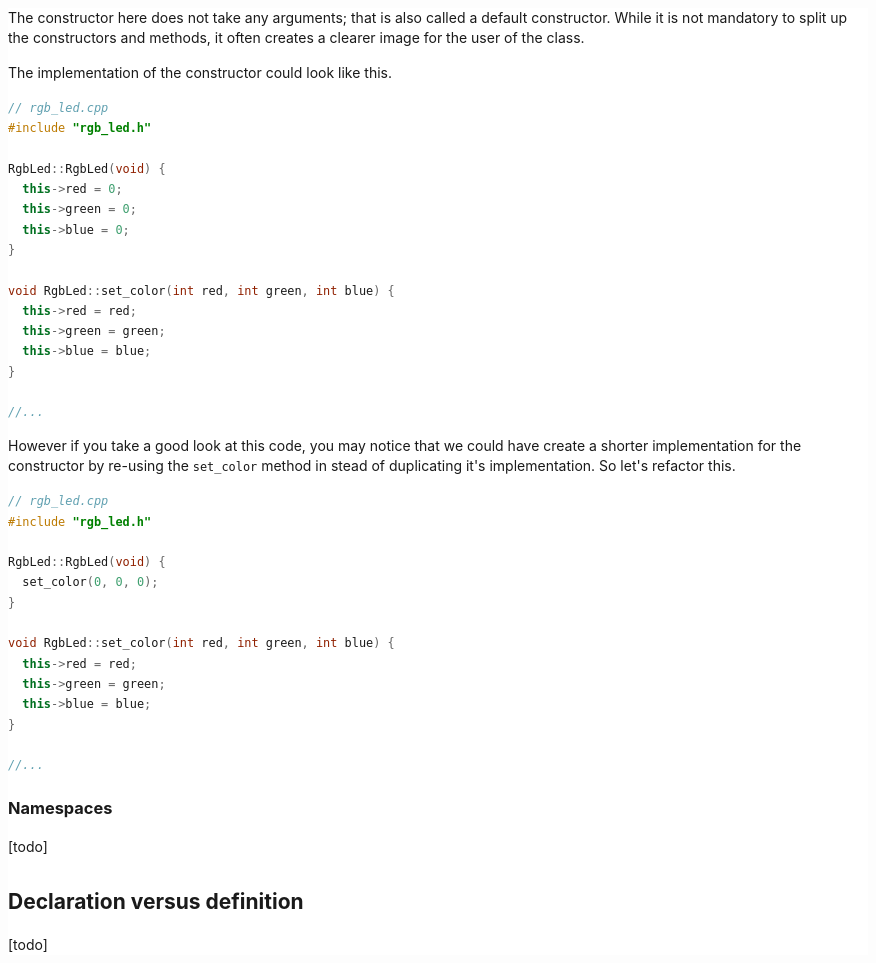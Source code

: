 The constructor here does not take any arguments; that is also called a default constructor. While it is not mandatory to split up the constructors and methods, it often creates a clearer image for the user of the class.

The implementation of the constructor could look like this.

```c++
// rgb_led.cpp
#include "rgb_led.h"

RgbLed::RgbLed(void) {
  this->red = 0;
  this->green = 0;
  this->blue = 0;
}

void RgbLed::set_color(int red, int green, int blue) {
  this->red = red;
  this->green = green;
  this->blue = blue;
}

//...
```

However if you take a good look at this code, you may notice that we could have create a shorter implementation for the constructor by re-using the `set_color` method in stead of duplicating it's implementation. So let's refactor this.

```c++
// rgb_led.cpp
#include "rgb_led.h"

RgbLed::RgbLed(void) {
  set_color(0, 0, 0);
}

void RgbLed::set_color(int red, int green, int blue) {
  this->red = red;
  this->green = green;
  this->blue = blue;
}

//...
```

### Namespaces

[todo]

## Declaration versus definition

[todo]
